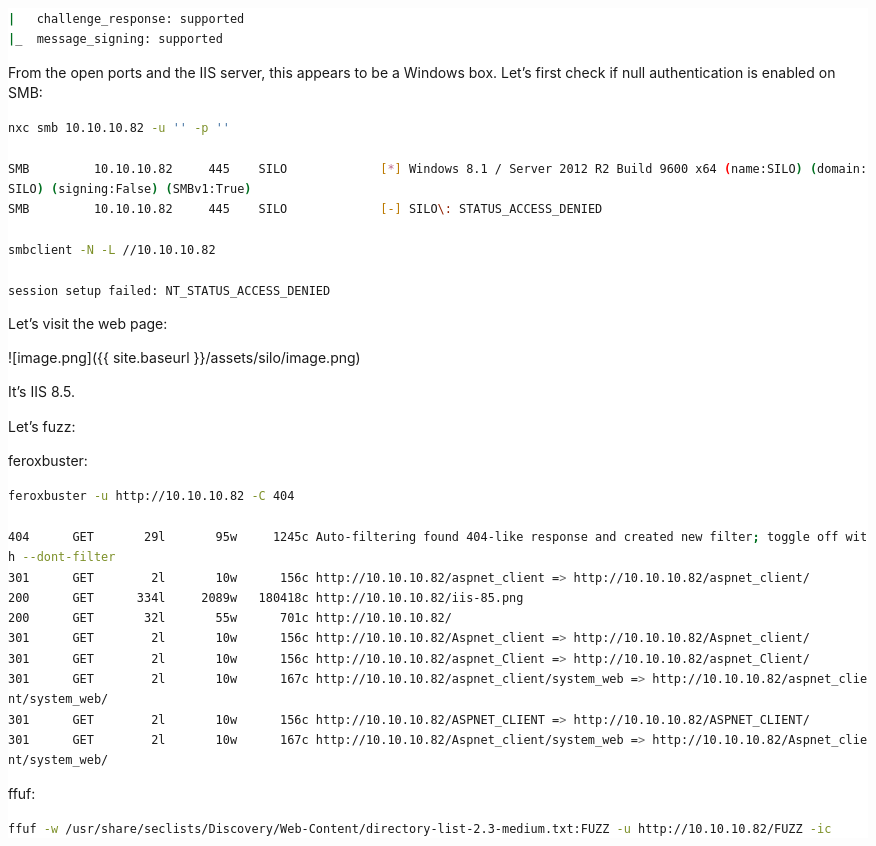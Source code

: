 ```bash
|   challenge_response: supported
|_  message_signing: supported
```

From the open ports and the IIS server, this appears to be a Windows box. Let’s first check if null authentication is enabled on SMB:

```bash
nxc smb 10.10.10.82 -u '' -p ''

SMB         10.10.10.82     445    SILO             [*] Windows 8.1 / Server 2012 R2 Build 9600 x64 (name:SILO) (domain:SILO) (signing:False) (SMBv1:True)                                                                                                                                        
SMB         10.10.10.82     445    SILO             [-] SILO\: STATUS_ACCESS_DENIED

smbclient -N -L //10.10.10.82

session setup failed: NT_STATUS_ACCESS_DENIED
```

Let’s visit the web page:

![image.png]({{ site.baseurl }}/assets/silo/image.png)

It’s IIS 8.5. 

Let’s fuzz:

feroxbuster:

```bash
feroxbuster -u http://10.10.10.82 -C 404

404      GET       29l       95w     1245c Auto-filtering found 404-like response and created new filter; toggle off with --dont-filter
301      GET        2l       10w      156c http://10.10.10.82/aspnet_client => http://10.10.10.82/aspnet_client/
200      GET      334l     2089w   180418c http://10.10.10.82/iis-85.png
200      GET       32l       55w      701c http://10.10.10.82/
301      GET        2l       10w      156c http://10.10.10.82/Aspnet_client => http://10.10.10.82/Aspnet_client/
301      GET        2l       10w      156c http://10.10.10.82/aspnet_Client => http://10.10.10.82/aspnet_Client/
301      GET        2l       10w      167c http://10.10.10.82/aspnet_client/system_web => http://10.10.10.82/aspnet_client/system_web/
301      GET        2l       10w      156c http://10.10.10.82/ASPNET_CLIENT => http://10.10.10.82/ASPNET_CLIENT/
301      GET        2l       10w      167c http://10.10.10.82/Aspnet_client/system_web => http://10.10.10.82/Aspnet_client/system_web/

```

ffuf:

```bash
ffuf -w /usr/share/seclists/Discovery/Web-Content/directory-list-2.3-medium.txt:FUZZ -u http://10.10.10.82/FUZZ -ic
```
